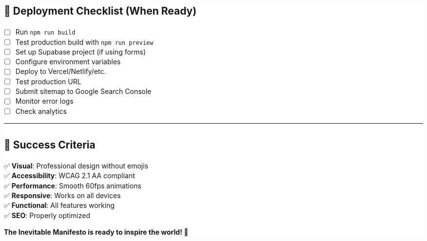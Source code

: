 
## 🚀 Deployment Checklist (When Ready)

- [ ] Run `npm run build`
- [ ] Test production build with `npm run preview`
- [ ] Set up Supabase project (if using forms)
- [ ] Configure environment variables
- [ ] Deploy to Vercel/Netlify/etc.
- [ ] Test production URL
- [ ] Submit sitemap to Google Search Console
- [ ] Monitor error logs
- [ ] Check analytics

---

## 🎉 Success Criteria

✅ **Visual**: Professional design without emojis  
✅ **Accessibility**: WCAG 2.1 AA compliant  
✅ **Performance**: Smooth 60fps animations  
✅ **Responsive**: Works on all devices  
✅ **Functional**: All features working  
✅ **SEO**: Properly optimized  

**The Inevitable Manifesto is ready to inspire the world! 🌟**
